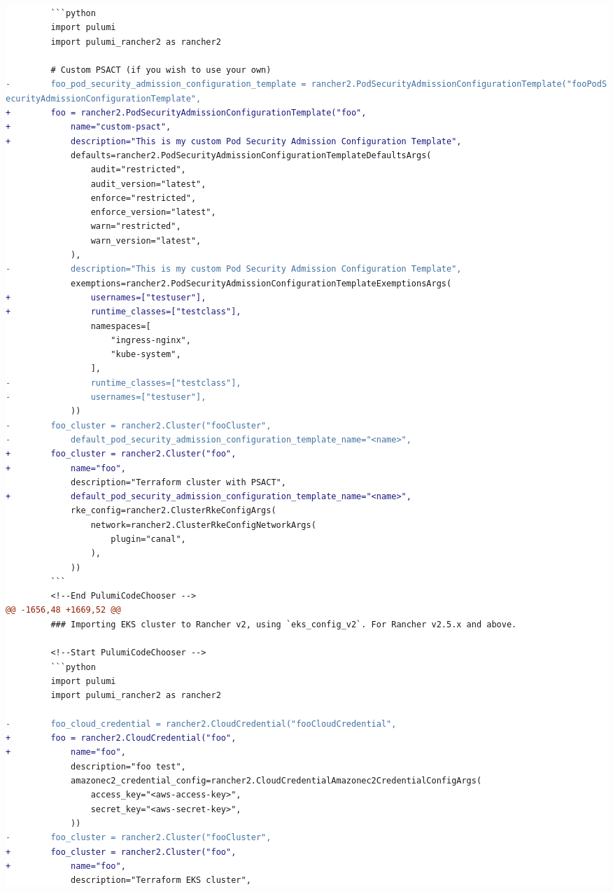 ```diff
         ```python
         import pulumi
         import pulumi_rancher2 as rancher2
 
         # Custom PSACT (if you wish to use your own)
-        foo_pod_security_admission_configuration_template = rancher2.PodSecurityAdmissionConfigurationTemplate("fooPodSecurityAdmissionConfigurationTemplate",
+        foo = rancher2.PodSecurityAdmissionConfigurationTemplate("foo",
+            name="custom-psact",
+            description="This is my custom Pod Security Admission Configuration Template",
             defaults=rancher2.PodSecurityAdmissionConfigurationTemplateDefaultsArgs(
                 audit="restricted",
                 audit_version="latest",
                 enforce="restricted",
                 enforce_version="latest",
                 warn="restricted",
                 warn_version="latest",
             ),
-            description="This is my custom Pod Security Admission Configuration Template",
             exemptions=rancher2.PodSecurityAdmissionConfigurationTemplateExemptionsArgs(
+                usernames=["testuser"],
+                runtime_classes=["testclass"],
                 namespaces=[
                     "ingress-nginx",
                     "kube-system",
                 ],
-                runtime_classes=["testclass"],
-                usernames=["testuser"],
             ))
-        foo_cluster = rancher2.Cluster("fooCluster",
-            default_pod_security_admission_configuration_template_name="<name>",
+        foo_cluster = rancher2.Cluster("foo",
+            name="foo",
             description="Terraform cluster with PSACT",
+            default_pod_security_admission_configuration_template_name="<name>",
             rke_config=rancher2.ClusterRkeConfigArgs(
                 network=rancher2.ClusterRkeConfigNetworkArgs(
                     plugin="canal",
                 ),
             ))
         ```
         <!--End PulumiCodeChooser -->
@@ -1656,48 +1669,52 @@
         ### Importing EKS cluster to Rancher v2, using `eks_config_v2`. For Rancher v2.5.x and above.
 
         <!--Start PulumiCodeChooser -->
         ```python
         import pulumi
         import pulumi_rancher2 as rancher2
 
-        foo_cloud_credential = rancher2.CloudCredential("fooCloudCredential",
+        foo = rancher2.CloudCredential("foo",
+            name="foo",
             description="foo test",
             amazonec2_credential_config=rancher2.CloudCredentialAmazonec2CredentialConfigArgs(
                 access_key="<aws-access-key>",
                 secret_key="<aws-secret-key>",
             ))
-        foo_cluster = rancher2.Cluster("fooCluster",
+        foo_cluster = rancher2.Cluster("foo",
+            name="foo",
             description="Terraform EKS cluster",
```